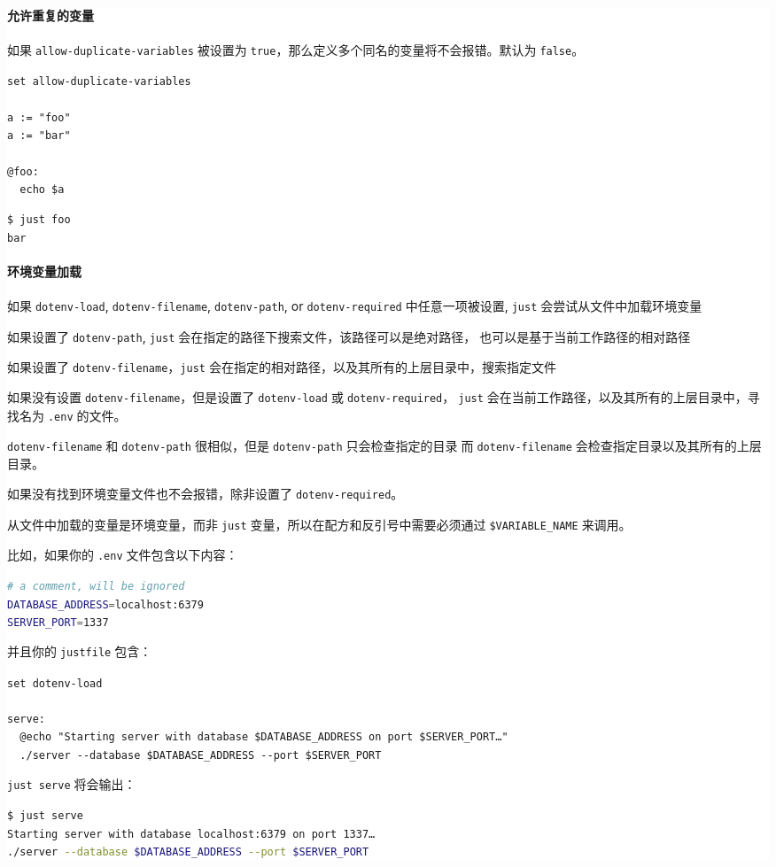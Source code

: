 #### 允许重复的变量
如果 `allow-duplicate-variables` 被设置为 `true`，那么定义多个同名的变量将不会报错。默认为 `false`。

```just
set allow-duplicate-variables

a := "foo"
a := "bar"

@foo:
  echo $a
```

```sh
$ just foo
bar
```

#### 环境变量加载

如果 `dotenv-load`, `dotenv-filename`, `dotenv-path`, or `dotenv-required`
中任意一项被设置, `just` 会尝试从文件中加载环境变量

如果设置了 `dotenv-path`, `just` 会在指定的路径下搜索文件，该路径可以是绝对路径，
也可以是基于当前工作路径的相对路径

如果设置了 `dotenv-filename`，`just` 会在指定的相对路径，以及其所有的上层目录中，搜索指定文件

如果没有设置 `dotenv-filename`，但是设置了 `dotenv-load` 或 `dotenv-required`，
`just` 会在当前工作路径，以及其所有的上层目录中，寻找名为 `.env` 的文件。

`dotenv-filename` 和 `dotenv-path` 很相似，但是 `dotenv-path` 只会检查指定的目录
而 `dotenv-filename` 会检查指定目录以及其所有的上层目录。

如果没有找到环境变量文件也不会报错，除非设置了 `dotenv-required`。

从文件中加载的变量是环境变量，而非 `just` 变量，所以在配方和反引号中需要必须通过 `$VARIABLE_NAME` 来调用。

比如，如果你的 `.env` 文件包含以下内容：

```sh
# a comment, will be ignored
DATABASE_ADDRESS=localhost:6379
SERVER_PORT=1337
```

并且你的 `justfile` 包含：

```just
set dotenv-load

serve:
  @echo "Starting server with database $DATABASE_ADDRESS on port $SERVER_PORT…"
  ./server --database $DATABASE_ADDRESS --port $SERVER_PORT
```

`just serve` 将会输出：

```sh
$ just serve
Starting server with database localhost:6379 on port 1337…
./server --database $DATABASE_ADDRESS --port $SERVER_PORT
```
